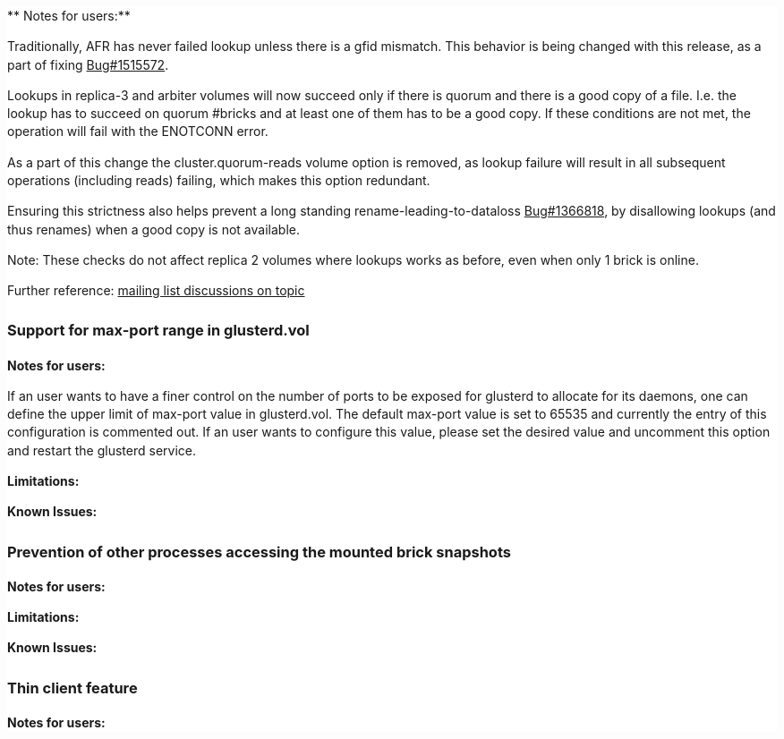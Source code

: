  ** Notes for users:**

Traditionally, AFR has never failed lookup unless there is a gfid mismatch.
This behavior is being changed with this release, as a part of
fixing [Bug#1515572](https://bugzilla.redhat.com/show_bug.cgi?id=1515572).

Lookups in replica-3 and arbiter volumes will now succeed only if there is
quorum and there is a good copy of a file. I.e. the lookup has to succeed on
quorum #bricks and at least one of them has to be a good copy. If these
conditions are not met, the operation will fail with the ENOTCONN error.

As a part of this change the cluster.quorum-reads volume option is removed, as
lookup failure will result in all subsequent operations (including reads)
failing, which makes this option redundant.

Ensuring this strictness also helps prevent a long standing
rename-leading-to-dataloss [Bug#1366818](https://bugzilla.redhat.com/show_bug.cgi?id=1366818), by disallowing lookups (and thus
renames) when a good copy is not available.

Note: These checks do not affect replica 2 volumes where lookups works as
before, even when only 1 brick is online.

Further reference: [mailing list discussions on topic](http://lists.gluster.org/pipermail/gluster-users/2017-September/032524.html)

###  Support for max-port range in glusterd.vol

**Notes for users:**

If an user wants to have a finer control on the number of ports to be exposed
for glusterd to allocate for its daemons, one can define the upper limit of
max-port value in glusterd.vol. The default max-port value is set to 65535 and
currently the entry of this configuration is commented out. If an user wants to
configure this value, please set the desired value and uncomment this option and
restart the glusterd service.

**Limitations:**


**Known Issues:**


### Prevention of other processes accessing the mounted brick snapshots

**Notes for users:**


**Limitations:**


**Known Issues:**


### Thin client feature

**Notes for users:**
